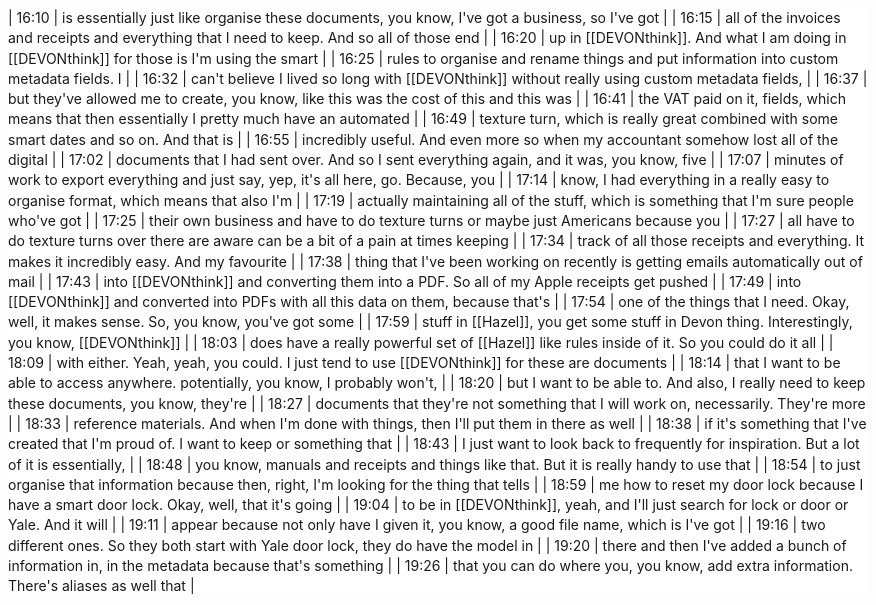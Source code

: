 | 16:10      | is essentially just like organise these documents, you know, I've got a business, so I've got            |
| 16:15      | all of the invoices and receipts and everything that I need to keep. And so all of those end             |
| 16:20      | up in [[DEVONthink]]. And what I am doing in [[DEVONthink]] for those is I'm using the smart                   |
| 16:25      | rules to organise and rename things and put information into custom metadata fields. I                   |
| 16:32      | can't believe I lived so long with [[DEVONthink]] without really using custom metadata fields,              |
| 16:37      | but they've allowed me to create, you know, like this was the cost of this and this was                  |
| 16:41      | the VAT paid on it, fields, which means that then essentially I pretty much have an automated            |
| 16:49      | texture turn, which is really great combined with some smart dates and so on. And that is                |
| 16:55      | incredibly useful. And even more so when my accountant somehow lost all of the digital                   |
| 17:02      | documents that I had sent over. And so I sent everything again, and it was, you know, five               |
| 17:07      | minutes of work to export everything and just say, yep, it's all here, go. Because, you                  |
| 17:14      | know, I had everything in a really easy to organise format, which means that also I'm                    |
| 17:19      | actually maintaining all of the stuff, which is something that I'm sure people who've got                |
| 17:25      | their own business and have to do texture turns or maybe just Americans because you                      |
| 17:27      | all have to do texture turns over there are aware can be a bit of a pain at times keeping                |
| 17:34      | track of all those receipts and everything. It makes it incredibly easy. And my favourite                 |
| 17:38      | thing that I've been working on recently is getting emails automatically out of mail                     |
| 17:43      | into [[DEVONthink]] and converting them into a PDF. So all of my Apple receipts get pushed                  |
| 17:49      | into [[DEVONthink]] and converted into PDFs with all this data on them, because that's                      |
| 17:54      | one of the things that I need. Okay, well, it makes sense. So, you know, you've got some                 |
| 17:59      | stuff in [[Hazel]], you get some stuff in Devon thing. Interestingly, you know, [[DEVONthink]]                  |
| 18:03      | does have a really powerful set of [[Hazel]] like rules inside of it. So you could do it all                 |
| 18:09      | with either. Yeah, yeah, you could. I just tend to use [[DEVONthink]] for these are documents               |
| 18:14      | that I want to be able to access anywhere. potentially, you know, I probably won't,                      |
| 18:20      | but I want to be able to. And also, I really need to keep these documents, you know, they're             |
| 18:27      | documents that they're not something that I will work on, necessarily. They're more                      |
| 18:33      | reference materials. And when I'm done with things, then I'll put them in there as well                  |
| 18:38      | if it's something that I've created that I'm proud of. I want to keep or something that                  |
| 18:43      | I just want to look back to frequently for inspiration. But a lot of it is essentially,                  |
| 18:48      | you know, manuals and receipts and things like that. But it is really handy to use that                  |
| 18:54      | to just organise that information because then, right, I'm looking for the thing that tells              |
| 18:59      | me how to reset my door lock because I have a smart door lock. Okay, well, that it's going               |
| 19:04      | to be in [[DEVONthink]], yeah, and I'll just search for lock or door or Yale. And it will                   |
| 19:11      | appear because not only have I given it, you know, a good file name, which is I've got                   |
| 19:16      | two different ones. So they both start with Yale door lock, they do have the model in                    |
| 19:20      | there and then I've added a bunch of information in, in the metadata because that's something            |
| 19:26      | that you can do where you, you know, add extra information. There's aliases as well that                 |